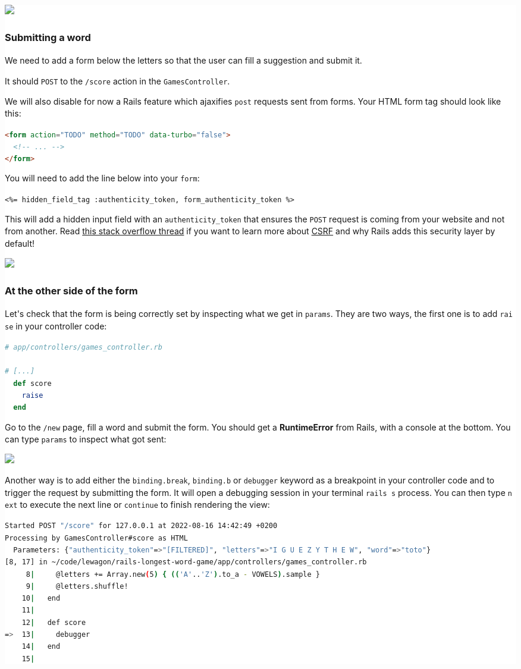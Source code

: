 ![](https://raw.githubusercontent.com/lewagon/fullstack-images/master/rails/longest-word-game/new_game.png)

### Submitting a word

We need to add a form below the letters so that the user can fill a suggestion and submit it.

It should `POST` to the `/score` action in the `GamesController`.

We will also disable for now a Rails feature which ajaxifies `post` requests sent from forms. Your HTML form tag should look like this:

```html
<form action="TODO" method="TODO" data-turbo="false">
  <!-- ... -->
</form>
```

You will need to add the line below into your `form`:

```erb
<%= hidden_field_tag :authenticity_token, form_authenticity_token %>
```

This will add a hidden input field with an `authenticity_token` that ensures the `POST` request is coming from your website and not from another. Read [this stack overflow thread](https://stackoverflow.com/questions/941594/understanding-the-rails-authenticity-token) if you want to learn more about [CSRF](https://en.wikipedia.org/wiki/Cross-site_request_forgery) and why Rails adds this security layer by default!

![](https://raw.githubusercontent.com/lewagon/fullstack-images/master/rails/longest-word-game/new_game_with_form.png)

### At the other side of the form

Let's check that the form is being correctly set by inspecting what we get in `params`. They are two ways, the first one is to add `raise` in your controller code:

```ruby
# app/controllers/games_controller.rb

# [...]
  def score
    raise
  end
```

Go to the `/new` page, fill a word and submit the form. You should get a **RuntimeError** from Rails, with a console at the bottom. You can type `params` to inspect what got sent:

![](https://raw.githubusercontent.com/lewagon/fullstack-images/master/rails/longest-word-game/raise.png)

Another way is to add either the `binding.break`, `binding.b` or `debugger` keyword as a breakpoint in your controller code and to trigger the request by submitting the form. It will open a debugging session in your terminal `rails s` process. You can then type `next` to execute the next line or `continue` to finish rendering the view:

```bash
Started POST "/score" for 127.0.0.1 at 2022-08-16 14:42:49 +0200
Processing by GamesController#score as HTML
  Parameters: {"authenticity_token"=>"[FILTERED]", "letters"=>"I G U E Z Y T H E W", "word"=>"toto"}
[8, 17] in ~/code/lewagon/rails-longest-word-game/app/controllers/games_controller.rb
     8|     @letters += Array.new(5) { (('A'..'Z').to_a - VOWELS).sample }
     9|     @letters.shuffle!
    10|   end
    11|
    12|   def score
=>  13|     debugger
    14|   end
    15|
```